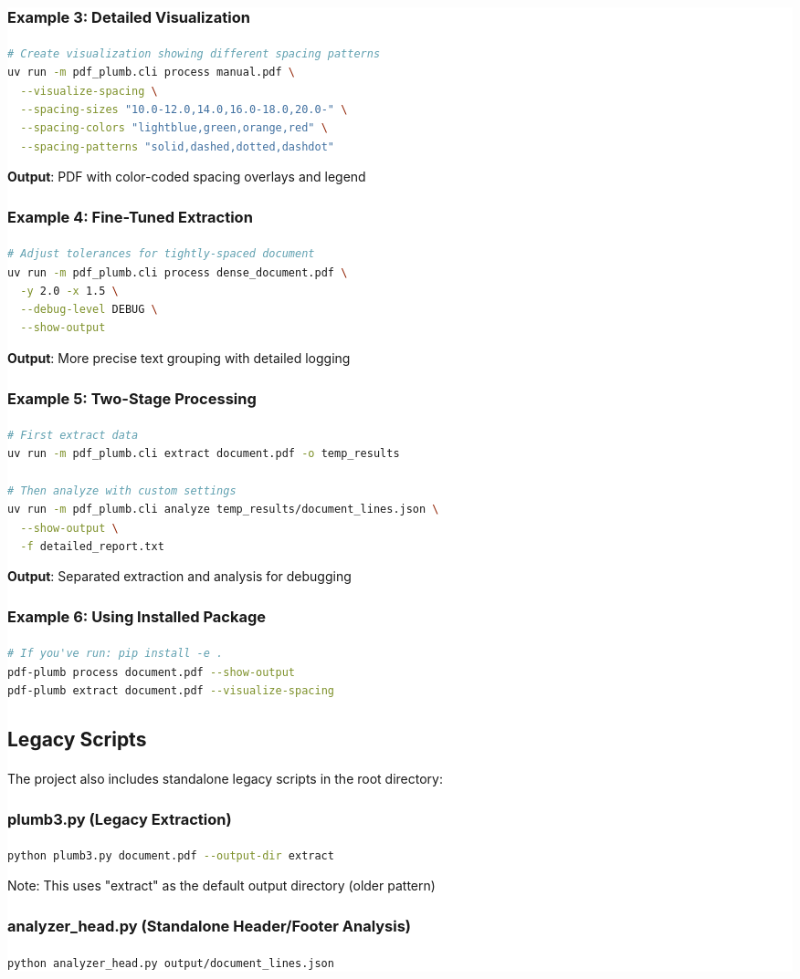 ### Example 3: Detailed Visualization
```bash
# Create visualization showing different spacing patterns
uv run -m pdf_plumb.cli process manual.pdf \
  --visualize-spacing \
  --spacing-sizes "10.0-12.0,14.0,16.0-18.0,20.0-" \
  --spacing-colors "lightblue,green,orange,red" \
  --spacing-patterns "solid,dashed,dotted,dashdot"
```
**Output**: PDF with color-coded spacing overlays and legend

### Example 4: Fine-Tuned Extraction
```bash
# Adjust tolerances for tightly-spaced document
uv run -m pdf_plumb.cli process dense_document.pdf \
  -y 2.0 -x 1.5 \
  --debug-level DEBUG \
  --show-output
```
**Output**: More precise text grouping with detailed logging

### Example 5: Two-Stage Processing
```bash
# First extract data
uv run -m pdf_plumb.cli extract document.pdf -o temp_results

# Then analyze with custom settings
uv run -m pdf_plumb.cli analyze temp_results/document_lines.json \
  --show-output \
  -f detailed_report.txt
```
**Output**: Separated extraction and analysis for debugging

### Example 6: Using Installed Package
```bash
# If you've run: pip install -e .
pdf-plumb process document.pdf --show-output
pdf-plumb extract document.pdf --visualize-spacing
```

## Legacy Scripts

The project also includes standalone legacy scripts in the root directory:

### plumb3.py (Legacy Extraction)
```bash
python plumb3.py document.pdf --output-dir extract
```
Note: This uses "extract" as the default output directory (older pattern)

### analyzer_head.py (Standalone Header/Footer Analysis)
```bash
python analyzer_head.py output/document_lines.json
```
